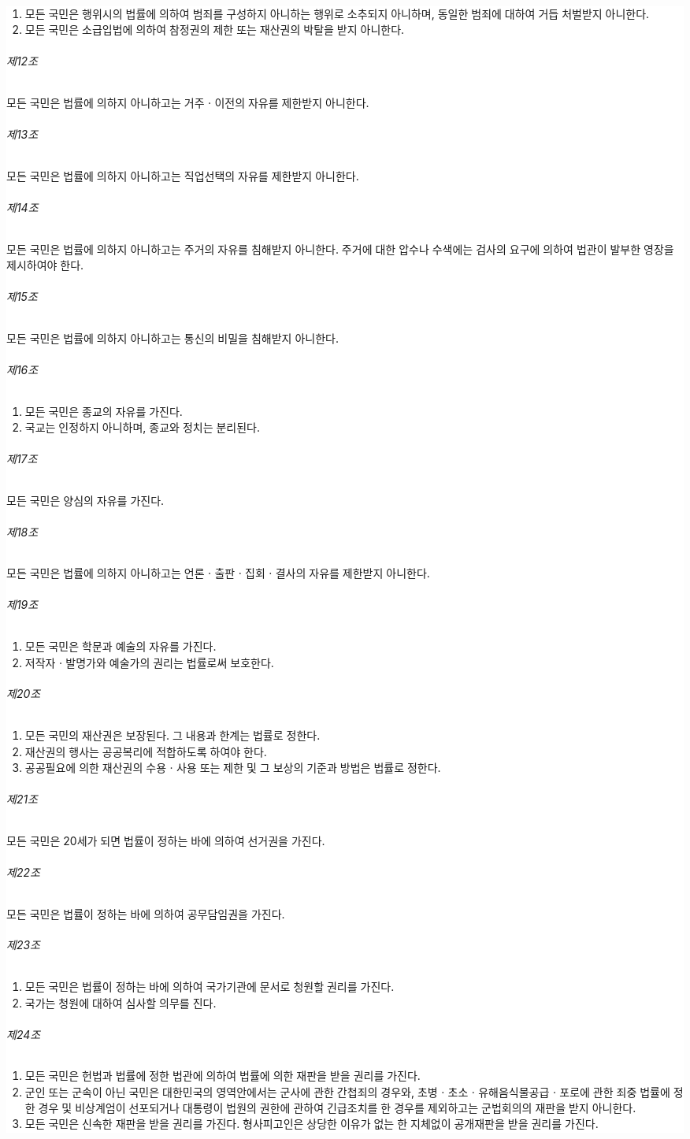 1. 모든 국민은 행위시의 법률에 의하여 범죄를 구성하지 아니하는 행위로 소추되지 아니하며, 동일한 범죄에 대하여 거듭 처벌받지 아니한다.
2. 모든 국민은 소급입법에 의하여 참정권의 제한 또는 재산권의 박탈을 받지 아니한다.

###### 제12조

모든 국민은 법률에 의하지 아니하고는 거주ㆍ이전의 자유를 제한받지 아니한다.

###### 제13조

모든 국민은 법률에 의하지 아니하고는 직업선택의 자유를 제한받지 아니한다.

###### 제14조

모든 국민은 법률에 의하지 아니하고는 주거의 자유를 침해받지 아니한다. 주거에 대한 압수나 수색에는 검사의 요구에 의하여 법관이 발부한 영장을 제시하여야 한다.

###### 제15조

모든 국민은 법률에 의하지 아니하고는 통신의 비밀을 침해받지 아니한다.

###### 제16조

1. 모든 국민은 종교의 자유를 가진다.
2. 국교는 인정하지 아니하며, 종교와 정치는 분리된다.

###### 제17조

모든 국민은 양심의 자유를 가진다.

###### 제18조

모든 국민은 법률에 의하지 아니하고는 언론ㆍ출판ㆍ집회ㆍ결사의 자유를 제한받지 아니한다.

###### 제19조

1. 모든 국민은 학문과 예술의 자유를 가진다.
2. 저작자ㆍ발명가와 예술가의 권리는 법률로써 보호한다.

###### 제20조

1. 모든 국민의 재산권은 보장된다. 그 내용과 한계는 법률로 정한다.
2. 재산권의 행사는 공공복리에 적합하도록 하여야 한다.
3. 공공필요에 의한 재산권의 수용ㆍ사용 또는 제한 및 그 보상의 기준과 방법은 법률로 정한다.

###### 제21조

모든 국민은 20세가 되면 법률이 정하는 바에 의하여 선거권을 가진다.

###### 제22조

모든 국민은 법률이 정하는 바에 의하여 공무담임권을 가진다.

###### 제23조

1. 모든 국민은 법률이 정하는 바에 의하여 국가기관에 문서로 청원할 권리를 가진다.
2. 국가는 청원에 대하여 심사할 의무를 진다.

###### 제24조

1. 모든 국민은 헌법과 법률에 정한 법관에 의하여 법률에 의한 재판을 받을 권리를 가진다.
2. 군인 또는 군속이 아닌 국민은 대한민국의 영역안에서는 군사에 관한 간첩죄의 경우와, 초병ㆍ초소ㆍ유해음식물공급ㆍ포로에 관한 죄중 법률에 정한 경우 및 비상계엄이 선포되거나 대통령이 법원의 권한에 관하여 긴급조치를 한 경우를 제외하고는 군법회의의 재판을 받지 아니한다.
3. 모든 국민은 신속한 재판을 받을 권리를 가진다. 형사피고인은 상당한 이유가 없는 한 지체없이 공개재판을 받을 권리를 가진다.

